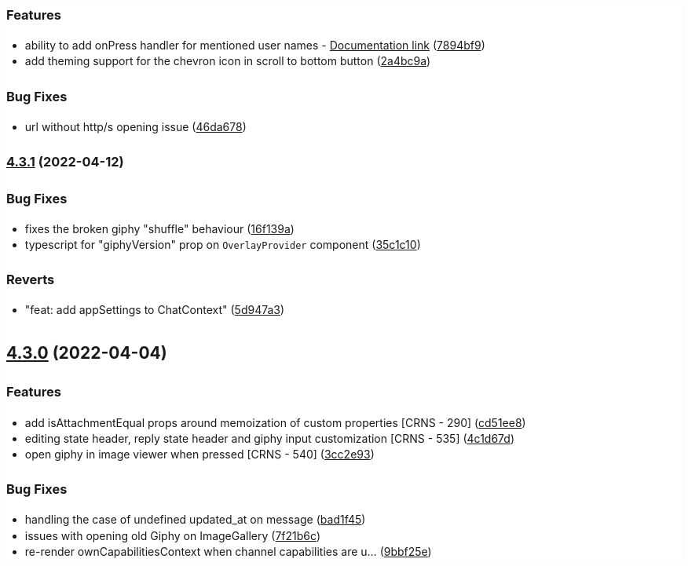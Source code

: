 ### Features

* ability to add onPress handler for mentioned user names - [Documentation link](https://getstream.io/chat/docs/sdk/reactnative/core-components/channel/#onpressmessage) ([7894bf9](https://github.com/GetStream/stream-chat-react-native/commit/7894bf92eeb5a02cc0e5028f25f19486214f6306))
* add theming support for the chevron icon in scroll to bottom button ([2a4bc9a](https://github.com/GetStream/stream-chat-react-native/commit/2a4bc9a647595aff0ea2f3e57718219d0b60f7e2))


### Bug Fixes

* url without http/s opening issue ([46da678](https://github.com/GetStream/stream-chat-react-native/commit/46da6787423f751f7e1de02d1d865b1e5fe8a07a))

### [4.3.1](https://github.com/GetStream/stream-chat-react-native/compare/v4.3.0...v4.3.1) (2022-04-12)


### Bug Fixes

* fixes the broken giphy "shuffle" behaviour ([16f139a](https://github.com/GetStream/stream-chat-react-native/commit/16f139ab609304193d3d19488bd5227d0078e17d))
* typescript for "giphyVersion" prop on `OverlayProvider` component ([35c1c10](https://github.com/GetStream/stream-chat-react-native/commit/35c1c10889d30106002bcd0b7b2e55ca27fbcbcb))


### Reverts

* "feat: add appSettings to ChatContext" ([5d947a3](https://github.com/GetStream/stream-chat-react-native/commit/5d947a30222ef99c50d6568cff4f8770bf16a237))

## [4.3.0](https://github.com/GetStream/stream-chat-react-native/compare/v4.2.0...v4.3.0) (2022-04-04)


### Features

* add isAttachmentEqual props around memoization of custom properties [CRNS - 290] ([cd51ee8](https://github.com/GetStream/stream-chat-react-native/commit/cd51ee89ab959cd3e38bbdbd5e949bc401b40ec4))
* editing state header, reply state header and giphy input customization [CRNS - 535] ([4c1d67d](https://github.com/GetStream/stream-chat-react-native/commit/4c1d67d9a4e45050a45a402a53c2cf9b6fbc39b8))
* open giphy in image viewer when pressed [CRNS - 540] ([3cc2e93](https://github.com/GetStream/stream-chat-react-native/commit/3cc2e939bb4f935e245e46006d4fb607f4cde47c))


### Bug Fixes

* handling the case of undefined updated_at on message ([bad1f45](https://github.com/GetStream/stream-chat-react-native/commit/bad1f45d1d6466532d8b5cbc4d2806221b639f03))
* issues with opening old Giphy on ImageGallery ([7f21b6c](https://github.com/GetStream/stream-chat-react-native/commit/7f21b6c5c98dca210d8b77030c4442c644bb86a1))
* re-render ownCapabilitiesContext when channel capabilities are u… ([9bbf25e](https://github.com/GetStream/stream-chat-react-native/commit/9bbf25e9237c1a0bf770bd194b67e0737046def8))
